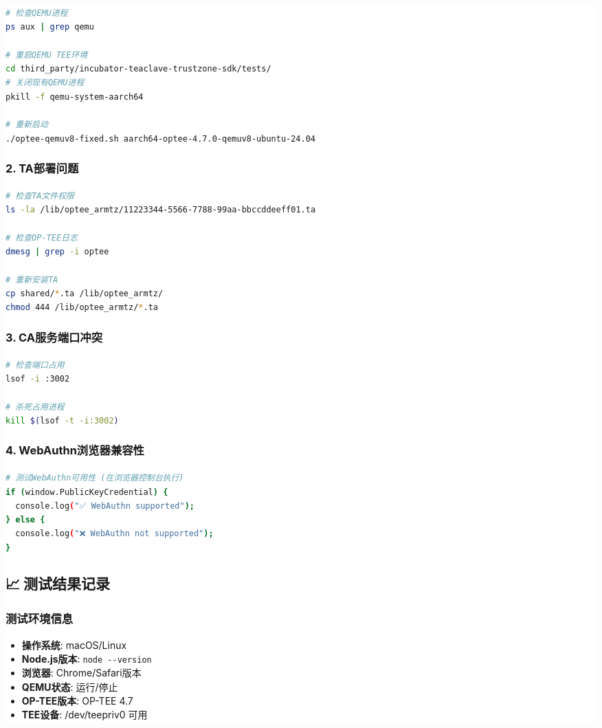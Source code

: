 ```bash
# 检查QEMU进程
ps aux | grep qemu

# 重启QEMU TEE环境
cd third_party/incubator-teaclave-trustzone-sdk/tests/
# 关闭现有QEMU进程
pkill -f qemu-system-aarch64

# 重新启动
./optee-qemuv8-fixed.sh aarch64-optee-4.7.0-qemuv8-ubuntu-24.04
```

### 2. TA部署问题

```bash
# 检查TA文件权限
ls -la /lib/optee_armtz/11223344-5566-7788-99aa-bbccddeeff01.ta

# 检查OP-TEE日志
dmesg | grep -i optee

# 重新安装TA
cp shared/*.ta /lib/optee_armtz/
chmod 444 /lib/optee_armtz/*.ta
```

### 3. CA服务端口冲突

```bash
# 检查端口占用
lsof -i :3002

# 杀死占用进程
kill $(lsof -t -i:3002)
```

### 4. WebAuthn浏览器兼容性

```bash
# 测试WebAuthn可用性 (在浏览器控制台执行)
if (window.PublicKeyCredential) {
  console.log("✅ WebAuthn supported");
} else {
  console.log("❌ WebAuthn not supported");
}
```

## 📈 测试结果记录

### 测试环境信息

- **操作系统**: macOS/Linux
- **Node.js版本**: `node --version`
- **浏览器**: Chrome/Safari版本
- **QEMU状态**: 运行/停止
- **OP-TEE版本**: OP-TEE 4.7
- **TEE设备**: /dev/teepriv0 可用
